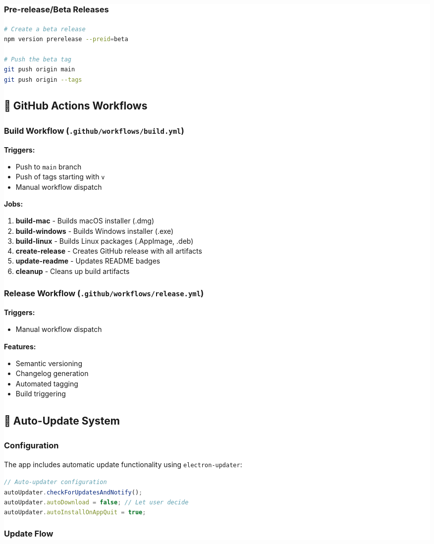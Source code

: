 ### Pre-release/Beta Releases

```bash
# Create a beta release
npm version prerelease --preid=beta

# Push the beta tag
git push origin main
git push origin --tags
```

## 🔄 GitHub Actions Workflows

### Build Workflow (`.github/workflows/build.yml`)

**Triggers:**
- Push to `main` branch
- Push of tags starting with `v`
- Manual workflow dispatch

**Jobs:**
1. **build-mac** - Builds macOS installer (.dmg)
2. **build-windows** - Builds Windows installer (.exe)
3. **build-linux** - Builds Linux packages (.AppImage, .deb)
4. **create-release** - Creates GitHub release with all artifacts
5. **update-readme** - Updates README badges
6. **cleanup** - Cleans up build artifacts

### Release Workflow (`.github/workflows/release.yml`)

**Triggers:**
- Manual workflow dispatch

**Features:**
- Semantic versioning
- Changelog generation
- Automated tagging
- Build triggering

## 🔄 Auto-Update System

### Configuration

The app includes automatic update functionality using `electron-updater`:

```typescript
// Auto-updater configuration
autoUpdater.checkForUpdatesAndNotify();
autoUpdater.autoDownload = false; // Let user decide
autoUpdater.autoInstallOnAppQuit = true;
```

### Update Flow

